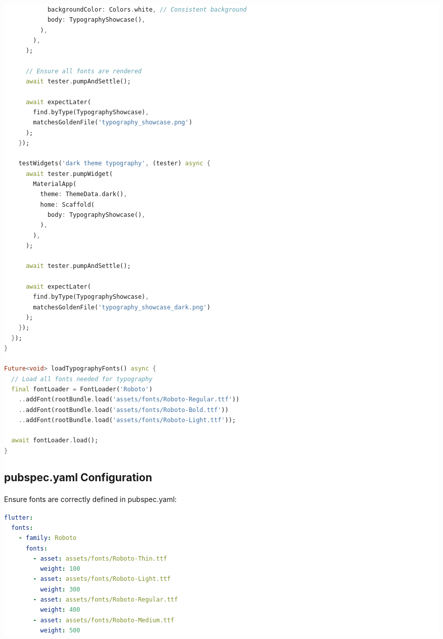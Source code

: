 ```dart
            backgroundColor: Colors.white, // Consistent background
            body: TypographyShowcase(),
          ),
        ),
      );
      
      // Ensure all fonts are rendered
      await tester.pumpAndSettle();
      
      await expectLater(
        find.byType(TypographyShowcase),
        matchesGoldenFile('typography_showcase.png')
      );
    });
    
    testWidgets('dark theme typography', (tester) async {
      await tester.pumpWidget(
        MaterialApp(
          theme: ThemeData.dark(),
          home: Scaffold(
            body: TypographyShowcase(),
          ),
        ),
      );
      
      await tester.pumpAndSettle();
      
      await expectLater(
        find.byType(TypographyShowcase),
        matchesGoldenFile('typography_showcase_dark.png')
      );
    });
  });
}

Future<void> loadTypographyFonts() async {
  // Load all fonts needed for typography
  final fontLoader = FontLoader('Roboto')
    ..addFont(rootBundle.load('assets/fonts/Roboto-Regular.ttf'))
    ..addFont(rootBundle.load('assets/fonts/Roboto-Bold.ttf'))
    ..addFont(rootBundle.load('assets/fonts/Roboto-Light.ttf'));
  
  await fontLoader.load();
}
```

## pubspec.yaml Configuration

Ensure fonts are correctly defined in pubspec.yaml:

```yaml
flutter:
  fonts:
    - family: Roboto
      fonts:
        - asset: assets/fonts/Roboto-Thin.ttf
          weight: 100
        - asset: assets/fonts/Roboto-Light.ttf
          weight: 300
        - asset: assets/fonts/Roboto-Regular.ttf
          weight: 400
        - asset: assets/fonts/Roboto-Medium.ttf
          weight: 500
```